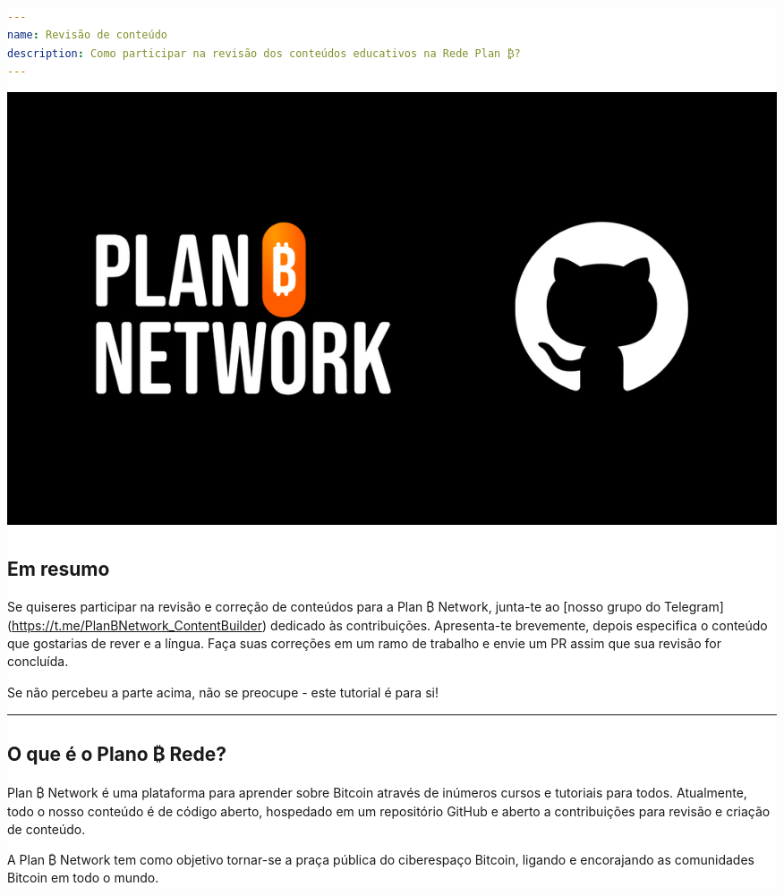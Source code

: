 ```yaml
---
name: Revisão de conteúdo
description: Como participar na revisão dos conteúdos educativos na Rede Plan ₿?
---
```

![github](assets/cover.webp)

## Em resumo

Se quiseres participar na revisão e correção de conteúdos para a Plan ₿ Network, junta-te ao [nosso grupo do Telegram] (https://t.me/PlanBNetwork_ContentBuilder) dedicado às contribuições. Apresenta-te brevemente, depois especifica o conteúdo que gostarias de rever e a língua. Faça suas correções em um ramo de trabalho e envie um PR assim que sua revisão for concluída.

Se não percebeu a parte acima, não se preocupe - este tutorial é para si!

---
## O que é o Plano ₿ Rede?

Plan ₿ Network é uma plataforma para aprender sobre Bitcoin através de inúmeros cursos e tutoriais para todos. Atualmente, todo o nosso conteúdo é de código aberto, hospedado em um repositório GitHub e aberto a contribuições para revisão e criação de conteúdo.

A Plan ₿ Network tem como objetivo tornar-se a praça pública do ciberespaço Bitcoin, ligando e encorajando as comunidades Bitcoin em todo o mundo.

